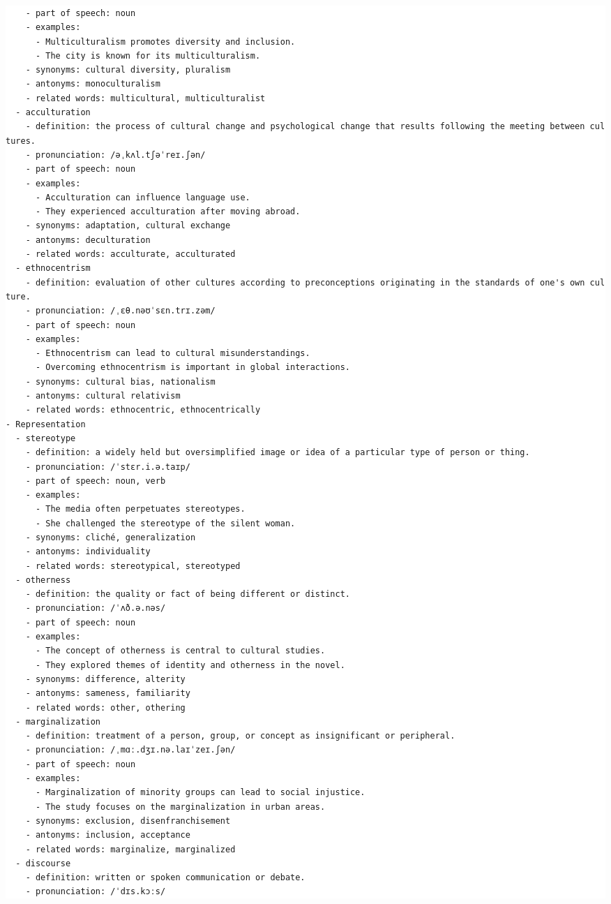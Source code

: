         - part of speech: noun
        - examples:
          - Multiculturalism promotes diversity and inclusion.
          - The city is known for its multiculturalism.
        - synonyms: cultural diversity, pluralism
        - antonyms: monoculturalism
        - related words: multicultural, multiculturalist
      - acculturation
        - definition: the process of cultural change and psychological change that results following the meeting between cultures.
        - pronunciation: /əˌkʌl.tʃəˈreɪ.ʃən/
        - part of speech: noun
        - examples:
          - Acculturation can influence language use.
          - They experienced acculturation after moving abroad.
        - synonyms: adaptation, cultural exchange
        - antonyms: deculturation
        - related words: acculturate, acculturated
      - ethnocentrism
        - definition: evaluation of other cultures according to preconceptions originating in the standards of one's own culture.
        - pronunciation: /ˌɛθ.nəʊˈsɛn.trɪ.zəm/
        - part of speech: noun
        - examples:
          - Ethnocentrism can lead to cultural misunderstandings.
          - Overcoming ethnocentrism is important in global interactions.
        - synonyms: cultural bias, nationalism
        - antonyms: cultural relativism
        - related words: ethnocentric, ethnocentrically
    - Representation
      - stereotype
        - definition: a widely held but oversimplified image or idea of a particular type of person or thing.
        - pronunciation: /ˈstɛr.i.ə.taɪp/
        - part of speech: noun, verb
        - examples:
          - The media often perpetuates stereotypes.
          - She challenged the stereotype of the silent woman.
        - synonyms: cliché, generalization
        - antonyms: individuality
        - related words: stereotypical, stereotyped
      - otherness
        - definition: the quality or fact of being different or distinct.
        - pronunciation: /ˈʌð.ə.nəs/
        - part of speech: noun
        - examples:
          - The concept of otherness is central to cultural studies.
          - They explored themes of identity and otherness in the novel.
        - synonyms: difference, alterity
        - antonyms: sameness, familiarity
        - related words: other, othering
      - marginalization
        - definition: treatment of a person, group, or concept as insignificant or peripheral.
        - pronunciation: /ˌmɑː.dʒɪ.nə.laɪˈzeɪ.ʃən/
        - part of speech: noun
        - examples:
          - Marginalization of minority groups can lead to social injustice.
          - The study focuses on the marginalization in urban areas.
        - synonyms: exclusion, disenfranchisement
        - antonyms: inclusion, acceptance
        - related words: marginalize, marginalized
      - discourse
        - definition: written or spoken communication or debate.
        - pronunciation: /ˈdɪs.kɔːs/